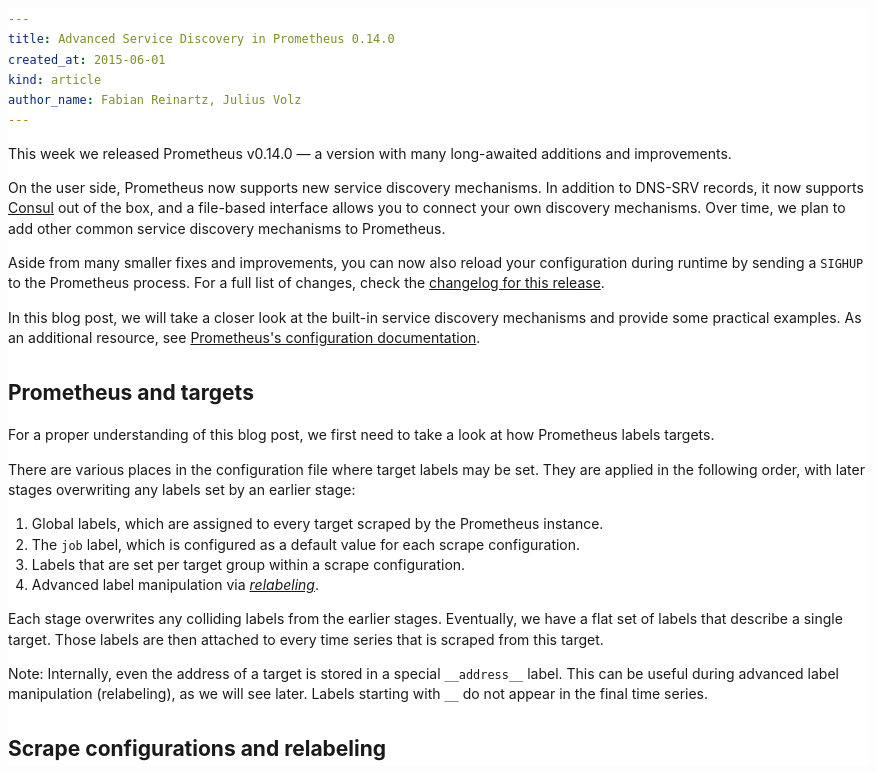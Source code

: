 ```yaml
---
title: Advanced Service Discovery in Prometheus 0.14.0
created_at: 2015-06-01
kind: article
author_name: Fabian Reinartz, Julius Volz
---
```


This week we released Prometheus v0.14.0 — a version with many long-awaited additions
and improvements.

On the user side, Prometheus now supports new service discovery mechanisms. In
addition to DNS-SRV records, it now supports [Consul](https://www.consul.io)
out of the box, and a file-based interface allows you to connect your own
discovery mechanisms. Over time, we plan to add other common service discovery
mechanisms to Prometheus.

Aside from many smaller fixes and improvements, you can now also reload your configuration during
runtime by sending a `SIGHUP` to the Prometheus process. For a full list of changes, check the
[changelog for this release](https://github.com/prometheus/prometheus/blob/main/CHANGELOG.md#0140--2015-06-01).

In this blog post, we will take a closer look at the built-in service discovery mechanisms and provide
some practical examples. As an additional resource, see
[Prometheus's configuration documentation](/docs/operating/configuration).



## Prometheus and targets

For a proper understanding of this blog post, we first need to take a look at how
Prometheus labels targets.

There are various places in the configuration file where target labels may be
set. They are applied in the following order, with later stages overwriting any
labels set by an earlier stage:

1. Global labels, which are assigned to every target scraped by the Prometheus instance.
2. The `job` label, which is configured as a default value for each scrape configuration.
3. Labels that are set per target group within a scrape configuration.
4. Advanced label manipulation via [_relabeling_](/docs/operating/configuration/#relabel_config).

Each stage overwrites any colliding labels from the earlier stages. Eventually, we have a flat
set of labels that describe a single target. Those labels are then attached to every time series that
is scraped from this target.

Note: Internally, even the address of a target is stored in a special
`__address__` label. This can be useful during advanced label manipulation
(relabeling), as we will see later. Labels starting with `__` do not appear in
the final time series.


## Scrape configurations and relabeling
